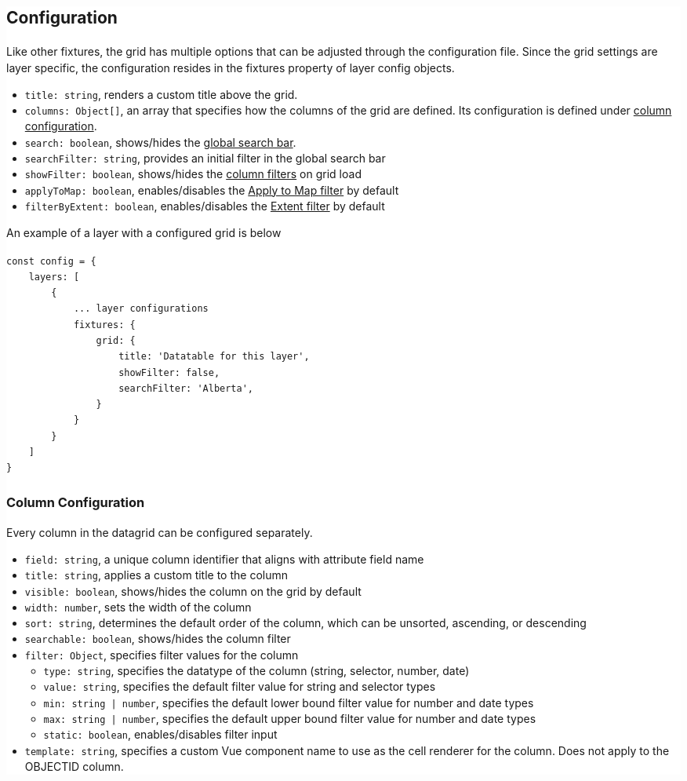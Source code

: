 ## Configuration

Like other fixtures, the grid has multiple options that can be adjusted through the configuration file. Since the grid settings are layer specific, the configuration resides in the fixtures property of layer config objects.
- `title: string`, renders a custom title above the grid.
- `columns: Object[]`, an array that specifies how the columns of the grid are defined. Its configuration is defined under [column configuration](#column-configuration).
- `search: boolean`, shows/hides the [global search bar](#global-search).
- `searchFilter: string`, provides an initial filter in the global search bar
- `showFilter: boolean`, shows/hides the [column filters](#show-hide-column-filters) on grid load
- `applyToMap: boolean`, enables/disables the [Apply to Map filter](#apply-filters-to-map) by default
- `filterByExtent: boolean`, enables/disables the [Extent filter](#toggle-extent-filter) by default

An example of a layer with a configured grid is below

```
const config = {
    layers: [
        {
            ... layer configurations
            fixtures: {
                grid: {
                    title: 'Datatable for this layer',
                    showFilter: false,
                    searchFilter: 'Alberta',
                }
            }
        }
    ]
}
```

### Column Configuration

Every column in the datagrid can be configured separately.
- `field: string`, a unique column identifier that aligns with attribute field name
- `title: string`, applies a custom title to the column
- `visible: boolean`, shows/hides the column on the grid by default
- `width: number`, sets the width of the column
- `sort: string`, determines the default order of the column, which can be unsorted, ascending, or descending
- `searchable: boolean`, shows/hides the column filter
- `filter: Object`, specifies filter values for the column
    - `type: string`, specifies the datatype of the column (string, selector, number, date)
    - `value: string`, specifies the default filter value for string and selector types
    - `min: string | number`, specifies the default lower bound filter value for number and date types
    - `max: string | number`, specifies the default upper bound filter value for number and date types
    - `static: boolean`, enables/disables filter input
- `template: string`, specifies a custom Vue component name to use as the cell renderer for the column. Does not apply to the OBJECTID column.
